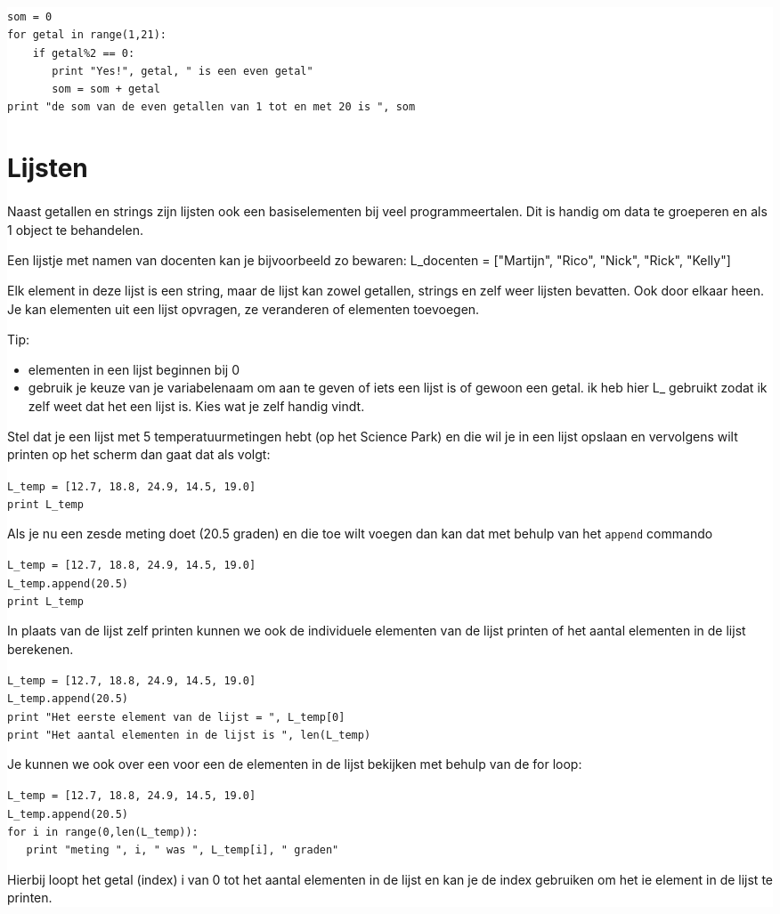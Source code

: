     som = 0
	for getal in range(1,21):
        if getal%2 == 0:
           print "Yes!", getal, " is een even getal"
           som = som + getal
	print "de som van de even getallen van 1 tot en met 20 is ", som 



# Lijsten

Naast getallen en strings zijn lijsten ook een basiselementen bij veel programmeertalen.  Dit is handig om data te groeperen en als 1 object te behandelen.

Een lijstje met namen van docenten kan je bijvoorbeeld zo bewaren:
	L_docenten = ["Martijn", "Rico", "Nick", "Rick", "Kelly"]

Elk element in deze lijst is een string, maar de lijst kan zowel getallen, strings en zelf weer lijsten bevatten. Ook door elkaar heen. Je kan elementen uit een lijst opvragen, ze veranderen of elementen toevoegen. 

Tip:
   - elementen in een lijst beginnen bij 0
   - gebruik je keuze van je variabelenaam om aan te geven of iets een lijst is of gewoon een getal.
     ik heb hier L_ gebruikt zodat ik zelf weet dat het een lijst is. Kies wat je zelf handig vindt.
	 
Stel dat je een lijst met 5 temperatuurmetingen hebt (op het Science Park) en die wil je in een lijst opslaan en vervolgens wilt printen op het scherm dan gaat dat als volgt:

	L_temp = [12.7, 18.8, 24.9, 14.5, 19.0]
    print L_temp
	
Als je nu een zesde meting doet (20.5 graden) en die toe wilt voegen dan kan dat met behulp van het `append` commando

	L_temp = [12.7, 18.8, 24.9, 14.5, 19.0]
    L_temp.append(20.5)
    print L_temp

In plaats van de lijst zelf printen kunnen we ook de individuele elementen van de lijst printen of het aantal elementen in de lijst berekenen.

	L_temp = [12.7, 18.8, 24.9, 14.5, 19.0]
    L_temp.append(20.5)
    print "Het eerste element van de lijst = ", L_temp[0]
    print "Het aantal elementen in de lijst is ", len(L_temp)

Je kunnen we ook over een voor een de elementen in de lijst bekijken met behulp van de for loop:

	L_temp = [12.7, 18.8, 24.9, 14.5, 19.0]
    L_temp.append(20.5)
    for i in range(0,len(L_temp)):
	   print "meting ", i, " was ", L_temp[i], " graden" 

Hierbij loopt het getal (index) i van 0 tot het aantal elementen in de lijst en kan je de index gebruiken om het ie element in de lijst te printen. 

